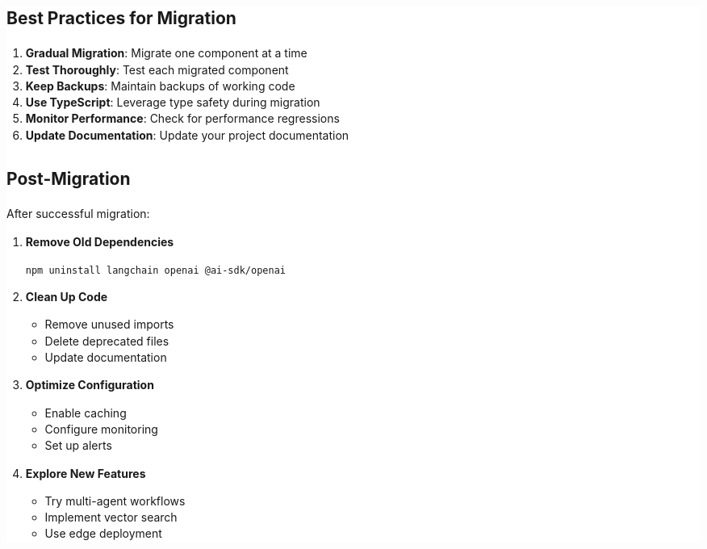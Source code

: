 ## Best Practices for Migration

1. **Gradual Migration**: Migrate one component at a time
2. **Test Thoroughly**: Test each migrated component
3. **Keep Backups**: Maintain backups of working code
4. **Use TypeScript**: Leverage type safety during migration
5. **Monitor Performance**: Check for performance regressions
6. **Update Documentation**: Update your project documentation

## Post-Migration

After successful migration:

1. **Remove Old Dependencies**
   ```bash
   npm uninstall langchain openai @ai-sdk/openai
   ```

2. **Clean Up Code**
   - Remove unused imports
   - Delete deprecated files
   - Update documentation

3. **Optimize Configuration**
   - Enable caching
   - Configure monitoring
   - Set up alerts

4. **Explore New Features**
   - Try multi-agent workflows
   - Implement vector search
   - Use edge deployment